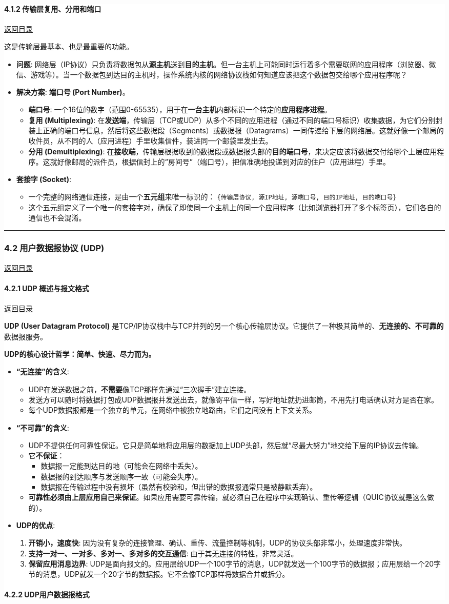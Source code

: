 #### **4.1.2 传输层复用、分用和端口**

[返回目录](#toc-transport)

这是传输层最基本、也是最重要的功能。

*   **问题**: 网络层（IP协议）只负责将数据包从**源主机**送到**目的主机**。但一台主机上可能同时运行着多个需要联网的应用程序（浏览器、微信、游戏等）。当一个数据包到达目的主机时，操作系统内核的网络协议栈如何知道应该把这个数据包交给哪个应用程序呢？

*   **解决方案**: **端口号 (Port Number)**。

    *   **端口号**: 一个16位的数字（范围0-65535），用于在**一台主机**内部标识一个特定的**应用程序进程**。
    *   **复用 (Multiplexing)**: 在**发送端**，传输层（TCP或UDP）从多个不同的应用进程（通过不同的端口号标识）收集数据，为它们分别封装上正确的端口号信息，然后将这些数据段（Segments）或数据报（Datagrams）一同传递给下层的网络层。这就好像一个邮局的收件员，从不同的人（应用进程）手里收集信件，装进同一个邮袋里发出去。
    *   **分用 (Demultiplexing)**: 在**接收端**，传输层根据收到的数据段或数据报头部的**目的端口号**，来决定应该将数据交付给哪个上层应用程序。这就好像邮局的派件员，根据信封上的“房间号”（端口号），把信准确地投递到对应的住户（应用进程）手里。

*   **套接字 (Socket)**:
    *   一个完整的网络通信连接，是由一个**五元组**来唯一标识的：
        `{传输层协议, 源IP地址, 源端口号, 目的IP地址, 目的端口号}`
    *   这个五元组定义了一个唯一的套接字对，确保了即使同一个主机上的同一个应用程序（比如浏览器打开了多个标签页），它们各自的通信也不会混淆。

---


### **4.2 用户数据报协议 (UDP)**

[返回目录](#toc-transport)

#### **4.2.1 UDP 概述与报文格式**

[返回目录](#toc-transport)

**UDP (User Datagram Protocol)** 是TCP/IP协议栈中与TCP并列的另一个核心传输层协议。它提供了一种极其简单的、**无连接的、不可靠的**数据报服务。

**UDP的核心设计哲学：简单、快速、尽力而为。**

*   **“无连接”的含义**:
    *   UDP在发送数据之前，**不需要**像TCP那样先通过“三次握手”建立连接。
    *   发送方可以随时将数据打包成UDP数据报并发送出去，就像寄平信一样，写好地址就扔进邮筒，不用先打电话确认对方是否在家。
    *   每个UDP数据报都是一个独立的单元，在网络中被独立地路由，它们之间没有上下文关系。

*   **“不可靠”的含义**:
    *   UDP不提供任何可靠性保证。它只是简单地将应用层的数据加上UDP头部，然后就“尽最大努力”地交给下层的IP协议去传输。
    *   它**不保证**：
        *   数据报一定能到达目的地（可能会在网络中丢失）。
        *   数据报的到达顺序与发送顺序一致（可能会失序）。
        *   数据报在传输过程中没有损坏（虽然有校验和，但出错的数据报通常只是被静默丢弃）。
    *   **可靠性必须由上层应用自己来保证**。如果应用需要可靠传输，就必须自己在程序中实现确认、重传等逻辑（QUIC协议就是这么做的）。

*   **UDP的优点**:
    1.  **开销小，速度快**: 因为没有复杂的连接管理、确认、重传、流量控制等机制，UDP的协议头部非常小，处理速度非常快。
    2.  **支持一对一、一对多、多对一、多对多的交互通信**: 由于其无连接的特性，非常灵活。
    3.  **保留应用消息边界**: UDP是面向报文的。应用层给UDP一个100字节的消息，UDP就发送一个100字节的数据报；应用层给一个20字节的消息，UDP就发一个20字节的数据报。它不会像TCP那样将数据合并或拆分。

#### **4.2.2 UDP用户数据报格式**
